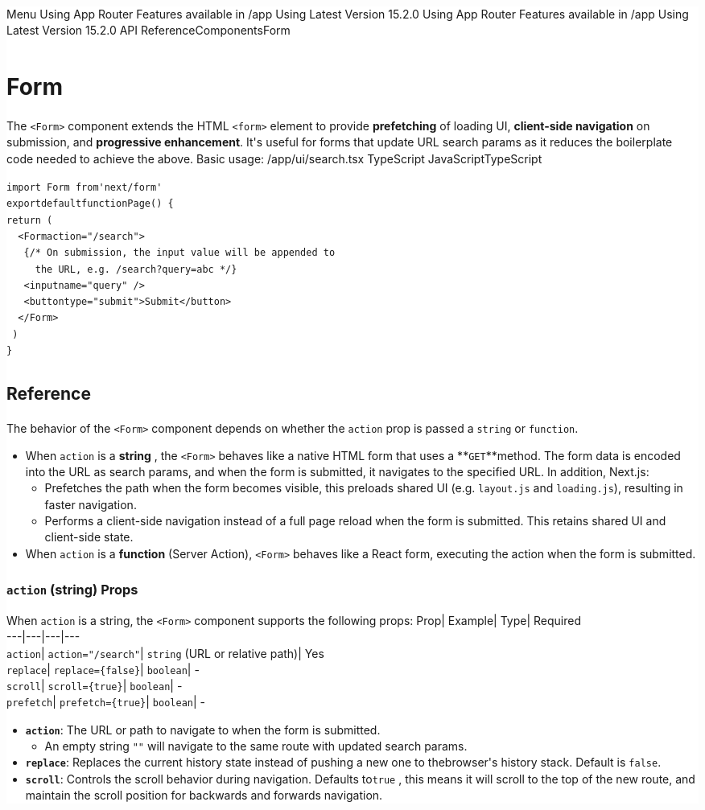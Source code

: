 Menu
Using App Router
Features available in /app
Using Latest Version
15.2.0
Using App Router
Features available in /app
Using Latest Version
15.2.0
API ReferenceComponentsForm
# Form
The `<Form>` component extends the HTML `<form>` element to provide **prefetching** of loading UI, **client-side navigation** on submission, and **progressive enhancement**.
It's useful for forms that update URL search params as it reduces the boilerplate code needed to achieve the above.
Basic usage:
/app/ui/search.tsx
TypeScript
JavaScriptTypeScript
```
import Form from'next/form'
exportdefaultfunctionPage() {
return (
  <Formaction="/search">
   {/* On submission, the input value will be appended to
     the URL, e.g. /search?query=abc */}
   <inputname="query" />
   <buttontype="submit">Submit</button>
  </Form>
 )
}
```

## Reference
The behavior of the `<Form>` component depends on whether the `action` prop is passed a `string` or `function`.
  * When `action` is a **string** , the `<Form>` behaves like a native HTML form that uses a **`GET`**method. The form data is encoded into the URL as search params, and when the form is submitted, it navigates to the specified URL. In addition, Next.js:
    * Prefetches the path when the form becomes visible, this preloads shared UI (e.g. `layout.js` and `loading.js`), resulting in faster navigation.
    * Performs a client-side navigation instead of a full page reload when the form is submitted. This retains shared UI and client-side state.
  * When `action` is a **function** (Server Action), `<Form>` behaves like a React form, executing the action when the form is submitted.


### `action` (string) Props
When `action` is a string, the `<Form>` component supports the following props:
Prop| Example| Type| Required  
---|---|---|---  
`action`| `action="/search"`| `string` (URL or relative path)| Yes  
`replace`| `replace={false}`| `boolean`| -  
`scroll`| `scroll={true}`| `boolean`| -  
`prefetch`| `prefetch={true}`| `boolean`| -  
  * **`action`**: The URL or path to navigate to when the form is submitted.
    * An empty string `""` will navigate to the same route with updated search params.
  * **`replace`**: Replaces the current history state instead of pushing a new one to thebrowser's history stack. Default is `false`.
  * **`scroll`**: Controls the scroll behavior during navigation. Defaults to`true` , this means it will scroll to the top of the new route, and maintain the scroll position for backwards and forwards navigation.